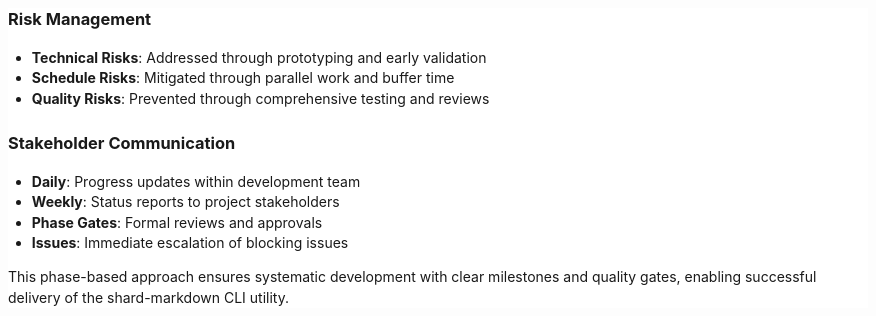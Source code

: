 ### Risk Management
- **Technical Risks**: Addressed through prototyping and early validation
- **Schedule Risks**: Mitigated through parallel work and buffer time
- **Quality Risks**: Prevented through comprehensive testing and reviews

### Stakeholder Communication
- **Daily**: Progress updates within development team
- **Weekly**: Status reports to project stakeholders
- **Phase Gates**: Formal reviews and approvals
- **Issues**: Immediate escalation of blocking issues

This phase-based approach ensures systematic development with clear milestones and quality gates, enabling successful delivery of the shard-markdown CLI utility.